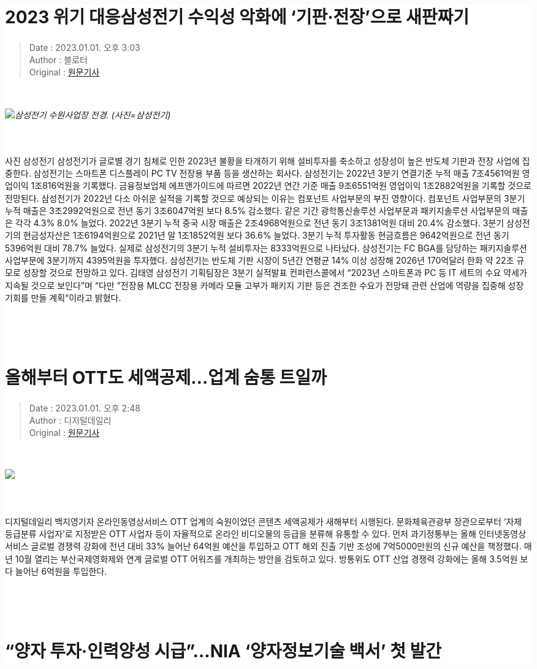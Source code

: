   
# 2023 위기 대응삼성전기 수익성 악화에 ‘기판·전장’으로 새판짜기  
  
> Date : 2023.01.01. 오후 3:03  
> Author : 블로터  
> Original : [원문기사](https://n.news.naver.com/mnews/article/293/0000041982?sid=105)  
<br/>  
  
<img src="https://imgnews.pstatic.net/image/293/2023/01/01/0000041982_001_20230101150301355.jpg?type=w647" id="img1"></img><em class="img_desc">삼성전기 수원사업장 전경. (사진=삼성전기)</em>  
<br/><br/>  
  
사진 삼성전기 삼성전기가 글로별 경기 침체로 인한 2023년 불황을 타개하기 위해 설비투자를 축소하고 성장성이 높은 반도체 기판과 전장 사업에 집중한다.
삼성전기는 스마트폰 디스플레이 PC TV 전장용 부품 등을 생산하는 회사다.
삼성전기는 2022년 3분기 연결기준 누적 매출 7조4561억원 영업이익 1조816억원을 기록했다.
금융정보업체 에프앤가이드에 따르면 2022년 연간 기준 매출 9조6551억원 영업이익 1조2882억원을 기록할 것으로 전망된다.
삼성전기가 2022년 다소 아쉬운 실적을 기록할 것으로 예상되는 이유는 컴포넌트 사업부문의 부진 영향이다.
컴포넌트 사업부문의 3분기 누적 매출은 3조2992억원으로 전년 동기 3조6047억원 보다 8.5% 감소했다.
같은 기간 광학통신솔루션 사업부문과 패키지솔루션 사업부문의 매출은 각각 4.3% 8.0% 늘었다.
2022년 3분기 누적 중국 시장 매출은 2조4968억원으로 전년 동기 3조1381억원 대비 20.4% 감소했다.
3분기 삼성전기의 현금성자산은 1조6194억원으로 2021년 말 1조1852억원 보다 36.6% 늘었다.
3분기 누적 투자활동 현금흐름은 9642억원으로 전년 동기 5396억원 대비 78.7% 늘었다.
실제로 삼성전기의 3분기 누적 설비투자는 8333억원으로 나타났다.
삼성전기는 FC BGA를 담당하는 패키지솔루션 사업부문에 3분기까지 4395억원을 투자했다.
삼성전기는 반도체 기판 시장이 5년간 연평균 14% 이상 성장해 2026년 170억달러 한화 약 22조 규모로 성장할 것으로 전망하고 있다.
김태영 삼성전기 기획팀장은 3분기 실적발표 컨퍼런스콜에서 “2023년 스마트폰과 PC 등 IT 세트의 수요 약세가 지속될 것으로 보인다”며 “다만 ”전장용 MLCC 전장용 카메라 모듈 고부가 패키지 기판 등은 견조한 수요가 전망돼 관련 산업에 역량을 집중해 성장 기회를 만들 계획“이라고 밝혔다.  
<br/><br/><br/>  

  
# 올해부터 OTT도 세액공제…업계 숨통 트일까  
  
> Date : 2023.01.01. 오후 2:48  
> Author : 디지털데일리  
> Original : [원문기사](https://n.news.naver.com/mnews/article/138/0002139942?sid=105)  
<br/>  
  
<img src="https://imgnews.pstatic.net/image/138/2023/01/01/0002139942_001_20230101144801310.jpg?type=w647" id="img1"></img>  
<br/><br/>  
  
디지털데일리 백지영기자 온라인동영상서비스 OTT 업계의 숙원이었던 콘텐츠 세액공제가 새해부터 시행된다.
문화체육관광부 장관으로부터 ‘자체 등급분류 사업자’로 지정받은 OTT 사업자 등이 자율적으로 온라인 비디오물의 등급을 분류해 유통할 수 있다.
먼저 과기정통부는 올해 인터넷동영상서비스 글로벌 경쟁력 강화에 전년 대비 33% 늘어난 64억원 예산을 투입하고 OTT 해외 진출 기반 조성에 7억5000만원의 신규 예산을 책정했다.
매년 10월 열리는 부산국제영화제와 연계 글로벌 OTT 어워즈를 개최하는 방안을 검토하고 있다.
방통위도 OTT 산업 경쟁력 강화에는 올해 3.5억원 보다 늘어난 6억원을 투입한다.  
<br/><br/><br/>  

  
# “양자 투자·인력양성 시급”…NIA ‘양자정보기술 백서’ 첫 발간  
  